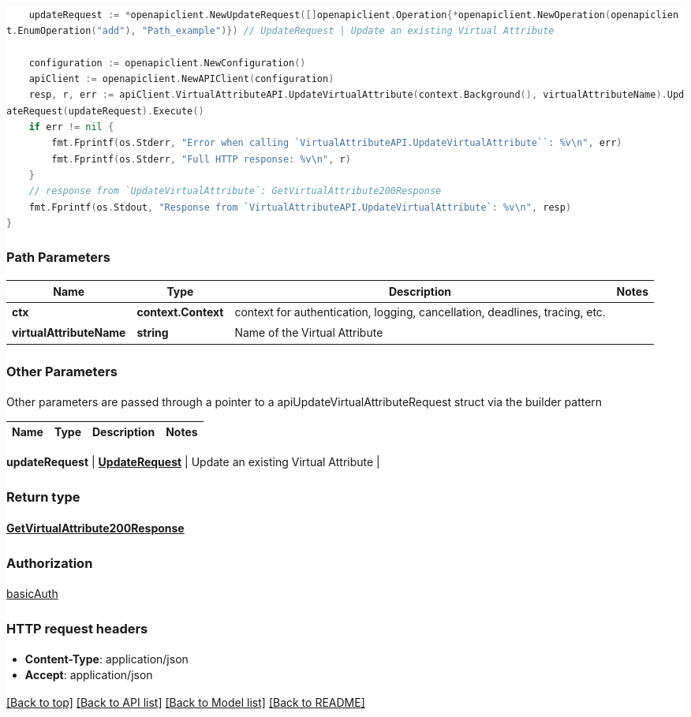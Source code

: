 ```go
    updateRequest := *openapiclient.NewUpdateRequest([]openapiclient.Operation{*openapiclient.NewOperation(openapiclient.EnumOperation("add"), "Path_example")}) // UpdateRequest | Update an existing Virtual Attribute

    configuration := openapiclient.NewConfiguration()
    apiClient := openapiclient.NewAPIClient(configuration)
    resp, r, err := apiClient.VirtualAttributeAPI.UpdateVirtualAttribute(context.Background(), virtualAttributeName).UpdateRequest(updateRequest).Execute()
    if err != nil {
        fmt.Fprintf(os.Stderr, "Error when calling `VirtualAttributeAPI.UpdateVirtualAttribute``: %v\n", err)
        fmt.Fprintf(os.Stderr, "Full HTTP response: %v\n", r)
    }
    // response from `UpdateVirtualAttribute`: GetVirtualAttribute200Response
    fmt.Fprintf(os.Stdout, "Response from `VirtualAttributeAPI.UpdateVirtualAttribute`: %v\n", resp)
}
```

### Path Parameters


Name | Type | Description  | Notes
------------- | ------------- | ------------- | -------------
**ctx** | **context.Context** | context for authentication, logging, cancellation, deadlines, tracing, etc.
**virtualAttributeName** | **string** | Name of the Virtual Attribute | 

### Other Parameters

Other parameters are passed through a pointer to a apiUpdateVirtualAttributeRequest struct via the builder pattern


Name | Type | Description  | Notes
------------- | ------------- | ------------- | -------------

 **updateRequest** | [**UpdateRequest**](UpdateRequest.md) | Update an existing Virtual Attribute | 

### Return type

[**GetVirtualAttribute200Response**](GetVirtualAttribute200Response.md)

### Authorization

[basicAuth](../README.md#basicAuth)

### HTTP request headers

- **Content-Type**: application/json
- **Accept**: application/json

[[Back to top]](#) [[Back to API list]](../README.md#documentation-for-api-endpoints)
[[Back to Model list]](../README.md#documentation-for-models)
[[Back to README]](../README.md)

